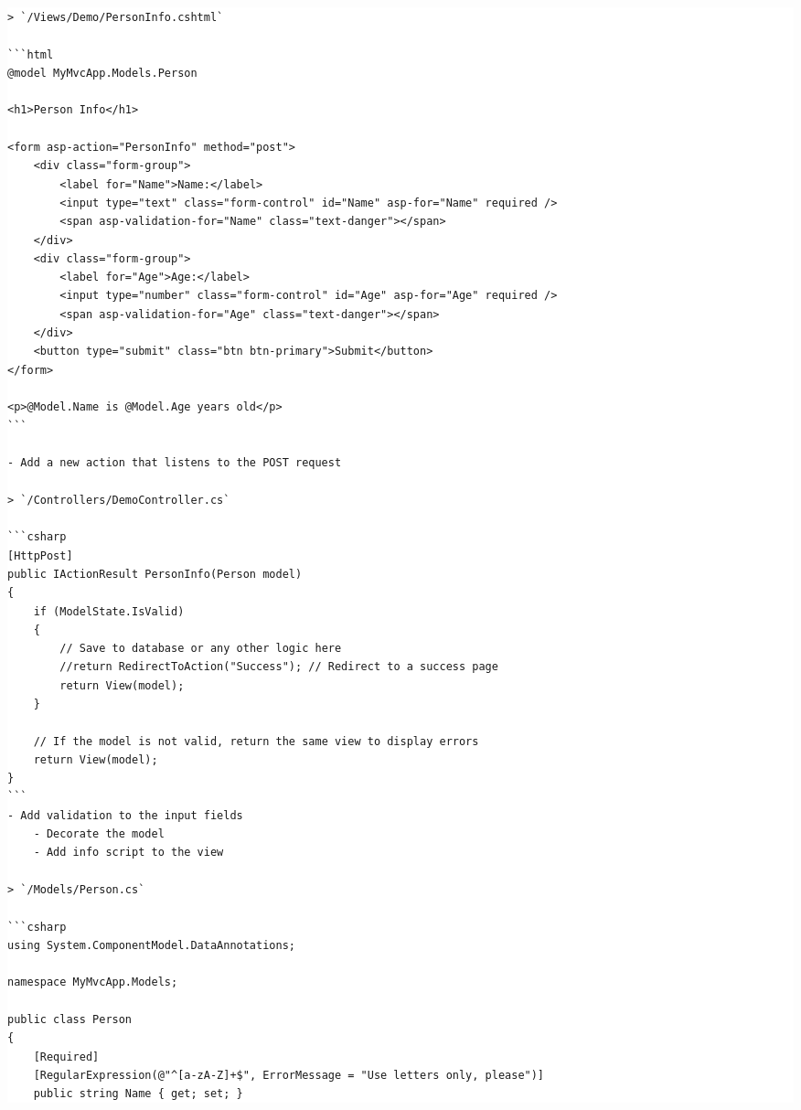 	> `/Views/Demo/PersonInfo.cshtml`
	
	```html
	@model MyMvcApp.Models.Person
	
	<h1>Person Info</h1>
	
	<form asp-action="PersonInfo" method="post">
	    <div class="form-group">
	        <label for="Name">Name:</label>
	        <input type="text" class="form-control" id="Name" asp-for="Name" required />
	        <span asp-validation-for="Name" class="text-danger"></span>
	    </div>
	    <div class="form-group">
	        <label for="Age">Age:</label>
	        <input type="number" class="form-control" id="Age" asp-for="Age" required />
	        <span asp-validation-for="Age" class="text-danger"></span>
	    </div>
	    <button type="submit" class="btn btn-primary">Submit</button>
	</form>
	
	<p>@Model.Name is @Model.Age years old</p>
	```

	- Add a new action that listens to the POST request

	> `/Controllers/DemoController.cs`
	
	```csharp
    [HttpPost]
    public IActionResult PersonInfo(Person model)
    {
        if (ModelState.IsValid)
        {
            // Save to database or any other logic here
            //return RedirectToAction("Success"); // Redirect to a success page
            return View(model);
        }

        // If the model is not valid, return the same view to display errors
        return View(model);
    }
	```
	- Add validation to the input fields
		- Decorate the model
		- Add info script to the view

	> `/Models/Person.cs`
	
	```csharp
	using System.ComponentModel.DataAnnotations;
	
	namespace MyMvcApp.Models;
	
	public class Person
	{
	    [Required]
	    [RegularExpression(@"^[a-zA-Z]+$", ErrorMessage = "Use letters only, please")]
	    public string Name { get; set; }
	